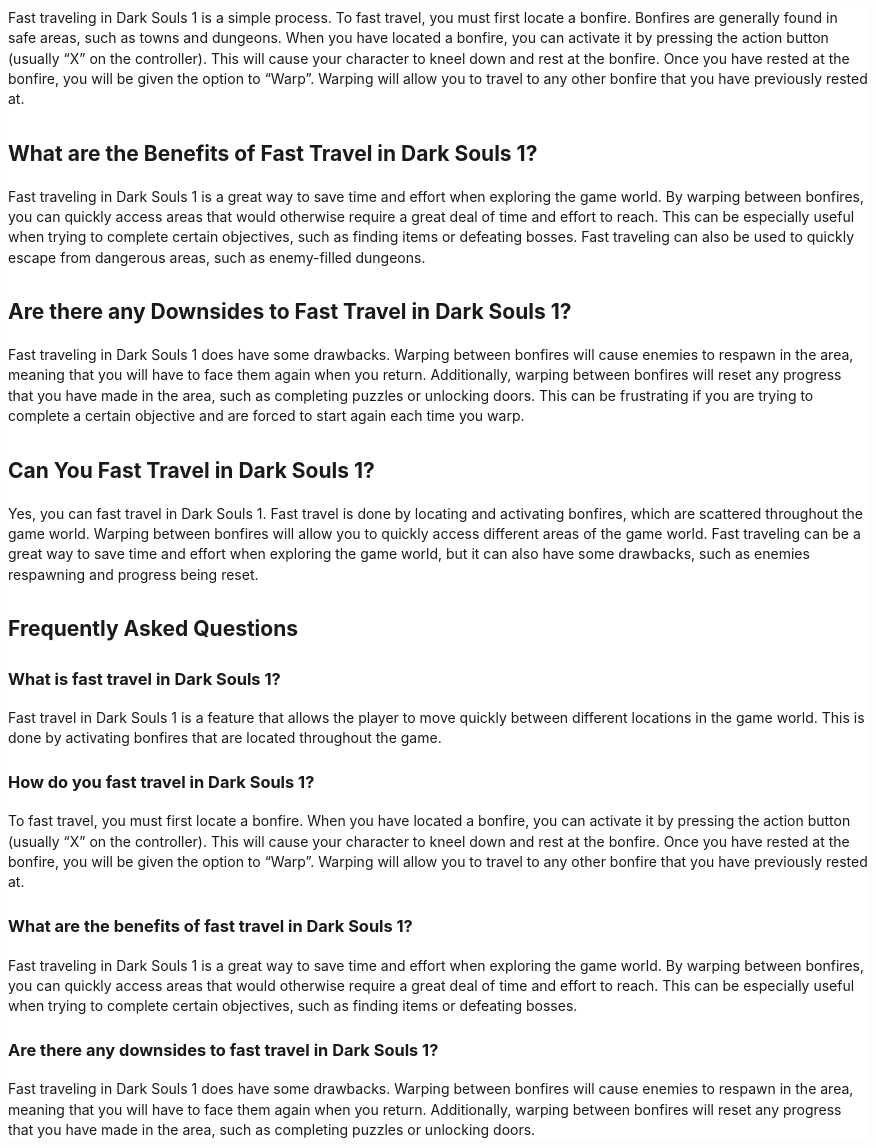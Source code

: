 <p>Fast traveling in Dark Souls 1 is a simple process. To fast travel, you must first locate a bonfire. Bonfires are generally found in safe areas, such as towns and dungeons. When you have located a bonfire, you can activate it by pressing the action button (usually “X” on the controller). This will cause your character to kneel down and rest at the bonfire. Once you have rested at the bonfire, you will be given the option to “Warp”. Warping will allow you to travel to any other bonfire that you have previously rested at.</p>

<h2>What are the Benefits of Fast Travel in Dark Souls 1?</h2>

<p>Fast traveling in Dark Souls 1 is a great way to save time and effort when exploring the game world. By warping between bonfires, you can quickly access areas that would otherwise require a great deal of time and effort to reach. This can be especially useful when trying to complete certain objectives, such as finding items or defeating bosses. Fast traveling can also be used to quickly escape from dangerous areas, such as enemy-filled dungeons.</p>

<h2>Are there any Downsides to Fast Travel in Dark Souls 1?</h2>

<p>Fast traveling in Dark Souls 1 does have some drawbacks. Warping between bonfires will cause enemies to respawn in the area, meaning that you will have to face them again when you return. Additionally, warping between bonfires will reset any progress that you have made in the area, such as completing puzzles or unlocking doors. This can be frustrating if you are trying to complete a certain objective and are forced to start again each time you warp.</p>

<h2>Can You Fast Travel in Dark Souls 1?</h2>

<p>Yes, you can fast travel in Dark Souls 1. Fast travel is done by locating and activating bonfires, which are scattered throughout the game world. Warping between bonfires will allow you to quickly access different areas of the game world. Fast traveling can be a great way to save time and effort when exploring the game world, but it can also have some drawbacks, such as enemies respawning and progress being reset.</p>

<h2>Frequently Asked Questions</h2>

<h3>What is fast travel in Dark Souls 1?</h3>

<p>Fast travel in Dark Souls 1 is a feature that allows the player to move quickly between different locations in the game world. This is done by activating bonfires that are located throughout the game.</p>

<h3>How do you fast travel in Dark Souls 1?</h3>

<p>To fast travel, you must first locate a bonfire. When you have located a bonfire, you can activate it by pressing the action button (usually “X” on the controller). This will cause your character to kneel down and rest at the bonfire. Once you have rested at the bonfire, you will be given the option to “Warp”. Warping will allow you to travel to any other bonfire that you have previously rested at.</p>

<h3>What are the benefits of fast travel in Dark Souls 1?</h3>

<p>Fast traveling in Dark Souls 1 is a great way to save time and effort when exploring the game world. By warping between bonfires, you can quickly access areas that would otherwise require a great deal of time and effort to reach. This can be especially useful when trying to complete certain objectives, such as finding items or defeating bosses.</p>

<h3>Are there any downsides to fast travel in Dark Souls 1?</h3>

<p>Fast traveling in Dark Souls 1 does have some drawbacks. Warping between bonfires will cause enemies to respawn in the area, meaning that you will have to face them again when you return. Additionally, warping between bonfires will reset any progress that you have made in the area, such as completing puzzles or unlocking doors.</p>
